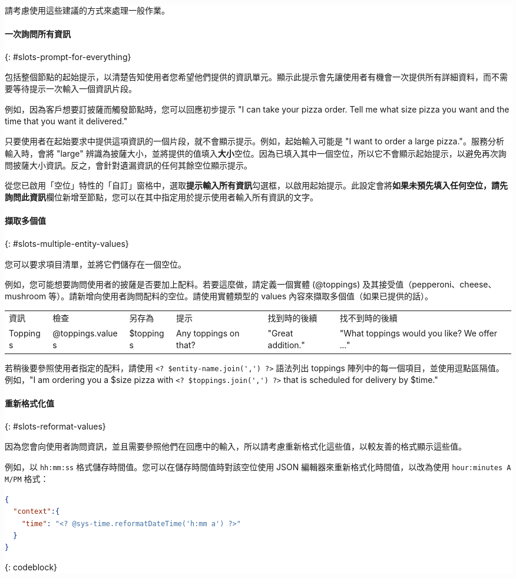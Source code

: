 請考慮使用這些建議的方式來處理一般作業。

#### 一次詢問所有資訊
{: #slots-prompt-for-everything}

包括整個節點的起始提示，以清楚告知使用者您希望他們提供的資訊單元。顯示此提示會先讓使用者有機會一次提供所有詳細資料，而不需要等待提示一次輸入一個資訊片段。

例如，因為客戶想要訂披薩而觸發節點時，您可以回應初步提示 "I can take your pizza order. Tell me what size pizza you want and the time that you want it delivered."

只要使用者在起始要求中提供這項資訊的一個片段，就不會顯示提示。例如，起始輸入可能是 "I want to order a large pizza."。服務分析輸入時，會將 "large" 辨識為披薩大小，並將提供的值填入**大小**空位。因為已填入其中一個空位，所以它不會顯示起始提示，以避免再次詢問披薩大小資訊。反之，會針對遺漏資訊的任何其餘空位顯示提示。

從您已啟用「空位」特性的「自訂」窗格中，選取**提示輸入所有資訊**勾選框，以啟用起始提示。此設定會將**如果未預先填入任何空位，請先詢問此資訊**欄位新增至節點，您可以在其中指定用於提示使用者輸入所有資訊的文字。

#### 擷取多個值
{: #slots-multiple-entity-values}

您可以要求項目清單，並將它們儲存在一個空位。

例如，您可能想要詢問使用者的披薩是否要加上配料。若要這麼做，請定義一個實體 (@toppings) 及其接受值（pepperoni、cheese、mushroom 等）。請新增向使用者詢問配料的空位。請使用實體類型的 values 內容來擷取多個值（如果已提供的話）。

<table>
<tr>
  <td>資訊</td>
  <td>檢查</td>
  <td>另存為</td>
  <td>提示</td>
  <td>找到時的後續</td>
  <td>找不到時的後續</td>
</tr>
<tr>
  <td>Toppings</td>
  <td>@toppings.values</td>
  <td>$toppings</td>
  <td>Any toppings on that?</td>
  <td>"Great addition."</td>
  <td>"What toppings would you like? We offer ..."</td>
</tr>
</table>

若稍後要參照使用者指定的配料，請使用 `<? $entity-name.join(',') ?>` 語法列出 toppings 陣列中的每一個項目，並使用逗點區隔值。例如，"I am ordering you a $size pizza with `<? $toppings.join(',') ?>` that is scheduled for delivery by $time."

#### 重新格式化值
{: #slots-reformat-values}

因為您會向使用者詢問資訊，並且需要參照他們在回應中的輸入，所以請考慮重新格式化這些值，以較友善的格式顯示這些值。

例如，以 `hh:mm:ss` 格式儲存時間值。您可以在儲存時間值時對該空位使用 JSON 編輯器來重新格式化時間值，以改為使用 `hour:minutes AM/PM` 格式：

```json
{
  "context":{
    "time": "<? @sys-time.reformatDateTime('h:mm a') ?>"
  }
}
```
{: codeblock}
